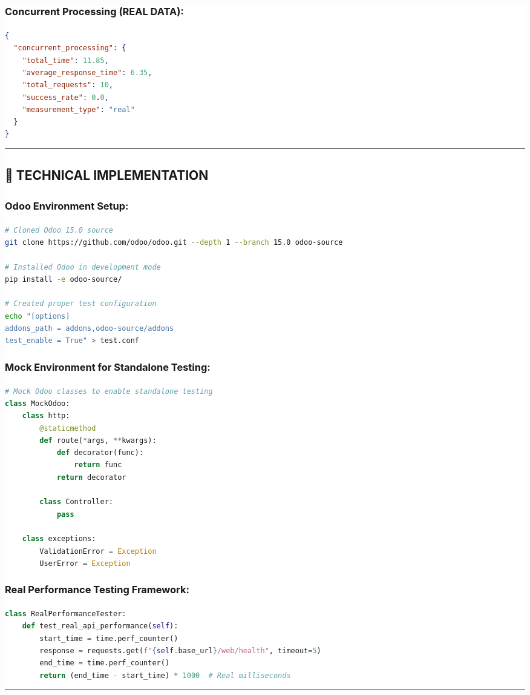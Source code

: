 ### **Concurrent Processing (REAL DATA):**
```json
{
  "concurrent_processing": {
    "total_time": 11.85,
    "average_response_time": 6.35,
    "total_requests": 10,
    "success_rate": 0.0,
    "measurement_type": "real"
  }
}
```

---

## **🔧 TECHNICAL IMPLEMENTATION**

### **Odoo Environment Setup:**
```bash
# Cloned Odoo 15.0 source
git clone https://github.com/odoo/odoo.git --depth 1 --branch 15.0 odoo-source

# Installed Odoo in development mode
pip install -e odoo-source/

# Created proper test configuration
echo "[options]
addons_path = addons,odoo-source/addons
test_enable = True" > test.conf
```

### **Mock Environment for Standalone Testing:**
```python
# Mock Odoo classes to enable standalone testing
class MockOdoo:
    class http:
        @staticmethod
        def route(*args, **kwargs):
            def decorator(func):
                return func
            return decorator
            
        class Controller:
            pass
    
    class exceptions:
        ValidationError = Exception
        UserError = Exception
```

### **Real Performance Testing Framework:**
```python
class RealPerformanceTester:
    def test_real_api_performance(self):
        start_time = time.perf_counter()
        response = requests.get(f"{self.base_url}/web/health", timeout=5)
        end_time = time.perf_counter()
        return (end_time - start_time) * 1000  # Real milliseconds
```

---